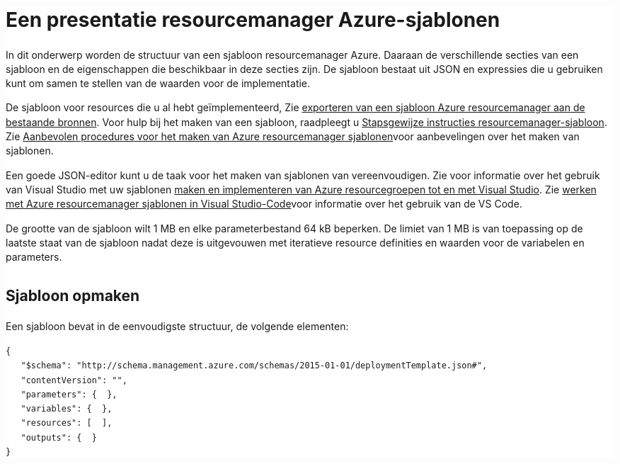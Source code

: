 <properties
   pageTitle="Azure resourcemanager sjablonen Authoring | Microsoft Azure"
   description="Azure resourcemanager sjablonen met declaratieve JSON-syntaxis voor de implementatie van Azure-toepassingen maken."
   services="azure-resource-manager"
   documentationCenter="na"
   authors="tfitzmac"
   manager="timlt"
   editor="tysonn"/>

<tags
   ms.service="azure-resource-manager"
   ms.devlang="na"
   ms.topic="article"
   ms.tgt_pltfrm="na"
   ms.workload="na"
   ms.date="10/24/2016"
   ms.author="tomfitz"/>

# <a name="authoring-azure-resource-manager-templates"></a>Een presentatie resourcemanager Azure-sjablonen

In dit onderwerp worden de structuur van een sjabloon resourcemanager Azure. Daaraan de verschillende secties van een sjabloon en de eigenschappen die beschikbaar in deze secties zijn. De sjabloon bestaat uit JSON en expressies die u gebruiken kunt om samen te stellen van de waarden voor de implementatie. 

De sjabloon voor resources die u al hebt geïmplementeerd, Zie [exporteren van een sjabloon Azure resourcemanager aan de bestaande bronnen](resource-manager-export-template.md). Voor hulp bij het maken van een sjabloon, raadpleegt u [Stapsgewijze instructies resourcemanager-sjabloon](resource-manager-template-walkthrough.md). Zie [Aanbevolen procedures voor het maken van Azure resourcemanager sjablonen](resource-manager-template-best-practices.md)voor aanbevelingen over het maken van sjablonen.

Een goede JSON-editor kunt u de taak voor het maken van sjablonen van vereenvoudigen. Zie voor informatie over het gebruik van Visual Studio met uw sjablonen [maken en implementeren van Azure resourcegroepen tot en met Visual Studio](vs-azure-tools-resource-groups-deployment-projects-create-deploy.md). Zie [werken met Azure resourcemanager sjablonen in Visual Studio-Code](resource-manager-vs-code.md)voor informatie over het gebruik van de VS Code.

De grootte van de sjabloon wilt 1 MB en elke parameterbestand 64 kB beperken. De limiet van 1 MB is van toepassing op de laatste staat van de sjabloon nadat deze is uitgevouwen met iteratieve resource definities en waarden voor de variabelen en parameters. 

## <a name="template-format"></a>Sjabloon opmaken

Een sjabloon bevat in de eenvoudigste structuur, de volgende elementen:

    {
       "$schema": "http://schema.management.azure.com/schemas/2015-01-01/deploymentTemplate.json#",
       "contentVersion": "",
       "parameters": {  },
       "variables": {  },
       "resources": [  ],
       "outputs": {  }
    }


[deployment2cmdlet]: https://msdn.microsoft.com/library/mt740620(v=azure.200).aspx